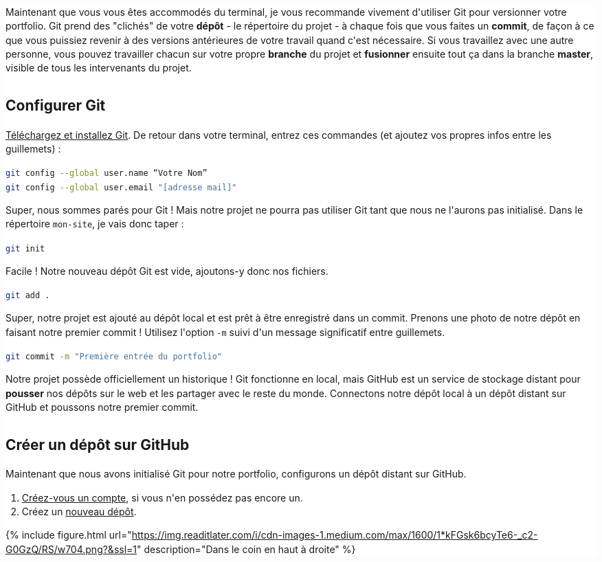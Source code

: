 Maintenant que vous vous êtes accommodés du terminal, je vous recommande
vivement d'utiliser Git pour versionner votre portfolio. Git prend des "clichés"
de votre **dépôt** - le répertoire du projet - à chaque fois que vous faites un
**commit**, de façon à ce que vous puissiez revenir à des versions antérieures
de votre travail quand c'est nécessaire. Si vous travaillez avec une autre
personne, vous pouvez travailler chacun sur votre propre **branche** du projet
et **fusionner** ensuite tout ça dans la branche  **master**, visible de tous
les intervenants du projet.

## Configurer Git

[Téléchargez et installez Git](http://git-scm.com/downloads). De retour dans
votre terminal, entrez ces commandes (et ajoutez vos propres infos entre les
guillemets) :

```sh
git config --global user.name “Votre Nom”
git config --global user.email "[adresse mail]"
```

Super, nous sommes parés pour Git ! Mais notre projet ne pourra pas utiliser Git
tant que nous ne l'aurons pas initialisé. Dans le répertoire `mon-site`, je vais
donc taper :

```sh
git init
```

Facile ! Notre nouveau dépôt Git est vide, ajoutons-y donc nos fichiers.

```sh
git add .
```

Super, notre projet est ajouté au dépôt local et est prêt à être enregistré dans
un commit. Prenons une photo de notre dépôt en faisant notre premier commit !
Utilisez l'option `-m` suivi d'un message significatif entre guillemets.

```sh
git commit -m "Première entrée du portfolio"
```

Notre projet possède officiellement un historique ! Git fonctionne en local,
mais GitHub est un service de stockage distant pour **pousser** nos dépôts sur
le web et les partager avec le reste du monde. Connectons notre dépôt local à un
dépôt distant sur GitHub et poussons notre premier commit.

## Créer un dépôt sur GitHub

Maintenant que nous avons initialisé Git pour notre portfolio, configurons un
dépôt distant sur GitHub.

1. [Créez-vous un compte](https://github.com/join),
   si vous n'en possédez pas encore un.
2. Créez un [nouveau dépôt](https://github.com/new).

{% include figure.html
url="https://img.readitlater.com/i/cdn-images-1.medium.com/max/1600/1*kFGsk6bcyTe6-_c2-G0GzQ/RS/w704.png?&ssl=1"
description="Dans le coin en haut à droite" %}


[^1]: [Installez Ruby et Jekyll à l'aide d'Homebrew sous Mac](https://gist.github.com/DirtyF/5d2bde5c682101b7b5d90708ad333bf3).
[^2]: Le plugin [jekyll-atom](https://github.com/Arcath/jekyll-atom/) facilite